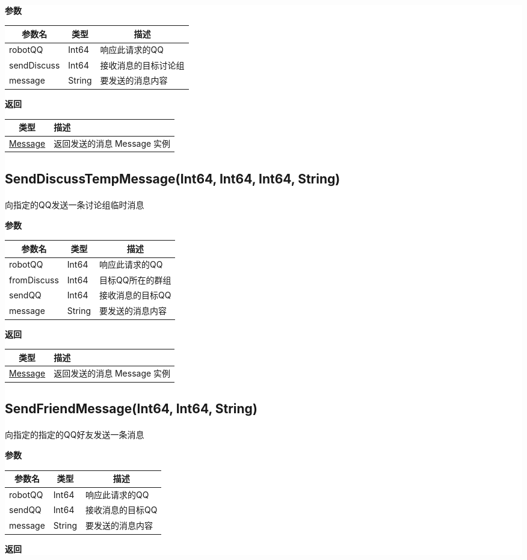 **参数**

| 参数名 | 类型 | 描述 |
| ----- | ----- | ----- |
| robotQQ | Int64 | 响应此请求的QQ |
| sendDiscuss | Int64 | 接收消息的目标讨论组 |
| message | String | 要发送的消息内容 |

**返回**

| 类型 | 描述 |
| ----- | :----- |
| [Message](/Event/#message) | 返回发送的消息 Message 实例 |

## SendDiscussTempMessage(Int64, Int64, Int64, String)

向指定的QQ发送一条讨论组临时消息

**参数**

| 参数名 | 类型 | 描述 |
| ----- | ----- | ----- |
| robotQQ | Int64 | 响应此请求的QQ |
| fromDiscuss | Int64 | 目标QQ所在的群组 |
| sendQQ | Int64 | 接收消息的目标QQ |
| message | String | 要发送的消息内容 |

**返回**

| 类型 | 描述 |
| ----- | :----- |
| [Message](/Event/#message) | 返回发送的消息 Message 实例 |


## SendFriendMessage(Int64, Int64, String)

向指定的指定的QQ好友发送一条消息

**参数**

| 参数名 | 类型 | 描述 |
| ----- | ----- | ----- |
| robotQQ | Int64 | 响应此请求的QQ |
| sendQQ | Int64 | 接收消息的目标QQ |
| message | String | 要发送的消息内容 |

**返回**
